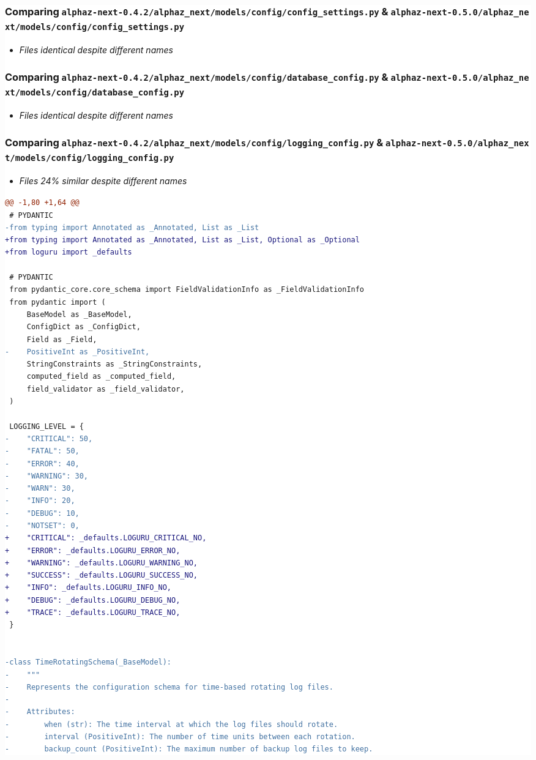 ### Comparing `alphaz-next-0.4.2/alphaz_next/models/config/config_settings.py` & `alphaz-next-0.5.0/alphaz_next/models/config/config_settings.py`

 * *Files identical despite different names*

### Comparing `alphaz-next-0.4.2/alphaz_next/models/config/database_config.py` & `alphaz-next-0.5.0/alphaz_next/models/config/database_config.py`

 * *Files identical despite different names*

### Comparing `alphaz-next-0.4.2/alphaz_next/models/config/logging_config.py` & `alphaz-next-0.5.0/alphaz_next/models/config/logging_config.py`

 * *Files 24% similar despite different names*

```diff
@@ -1,80 +1,64 @@
 # PYDANTIC
-from typing import Annotated as _Annotated, List as _List
+from typing import Annotated as _Annotated, List as _List, Optional as _Optional
+from loguru import _defaults
 
 # PYDANTIC
 from pydantic_core.core_schema import FieldValidationInfo as _FieldValidationInfo
 from pydantic import (
     BaseModel as _BaseModel,
     ConfigDict as _ConfigDict,
     Field as _Field,
-    PositiveInt as _PositiveInt,
     StringConstraints as _StringConstraints,
     computed_field as _computed_field,
     field_validator as _field_validator,
 )
 
 LOGGING_LEVEL = {
-    "CRITICAL": 50,
-    "FATAL": 50,
-    "ERROR": 40,
-    "WARNING": 30,
-    "WARN": 30,
-    "INFO": 20,
-    "DEBUG": 10,
-    "NOTSET": 0,
+    "CRITICAL": _defaults.LOGURU_CRITICAL_NO,
+    "ERROR": _defaults.LOGURU_ERROR_NO,
+    "WARNING": _defaults.LOGURU_WARNING_NO,
+    "SUCCESS": _defaults.LOGURU_SUCCESS_NO,
+    "INFO": _defaults.LOGURU_INFO_NO,
+    "DEBUG": _defaults.LOGURU_DEBUG_NO,
+    "TRACE": _defaults.LOGURU_TRACE_NO,
 }
 
 
-class TimeRotatingSchema(_BaseModel):
-    """
-    Represents the configuration schema for time-based rotating log files.
-
-    Attributes:
-        when (str): The time interval at which the log files should rotate.
-        interval (PositiveInt): The number of time units between each rotation.
-        backup_count (PositiveInt): The maximum number of backup log files to keep.
```